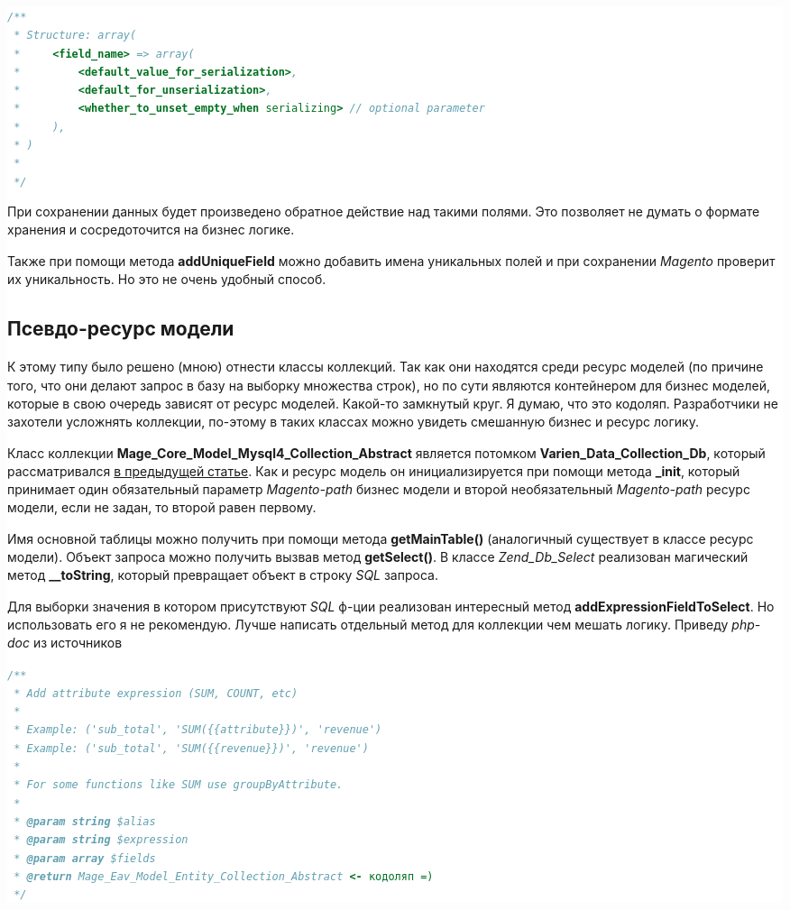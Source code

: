 ```php
/**
 * Structure: array(
 *     <field_name> => array(
 *         <default_value_for_serialization>,
 *         <default_for_unserialization>,
 *         <whether_to_unset_empty_when serializing> // optional parameter
 *     ),
 * )
 *
 */
```

При сохранении данных будет произведено обратное действие над такими полями. Это позволяет не думать о формате хранения и сосредоточится на бизнес логике.

Также при помощи метода **addUniqueField** можно добавить имена уникальных полей и при сохранении _Magento_ проверит их уникальность. Но это не очень удобный способ.

## Псевдо-ресурс модели

К этому типу было решено (мною) отнести классы коллекций. Так как они находятся среди ресурс моделей (по причине того, что они делают запрос в базу на выборку множества строк), но по сути являются контейнером для бизнес моделей, которые в свою очередь зависят от ресурс моделей. Какой-то замкнутый круг. Я думаю, что это кодоляп. Разработчики не захотели усложнять коллекции, по-этому в таких классах можно увидеть смешанную бизнес и ресурс логику.

Класс коллекции **Mage\_Core\_Model\_Mysql4\_Collection\_Abstract** является потомком **Varien\_Data\_Collection\_Db**, который рассматривался [в предыдущей статье](../../2012-01/magento-modeli-ot-a-do-ya-3-kita). Как и ресурс модель он инициализируется при помощи метода **\_init**, который принимает один обязательный параметр _Magento-path_ бизнес модели и второй необязательный _Magento-path_ ресурс модели, если не задан, то второй равен первому.

Имя основной таблицы можно получить при помощи метода **getMainTable()** (аналогичный существует в классе ресурс модели). Объект запроса можно получить вызвав метод **getSelect()**. В классе _Zend\_Db\_Select_ реализован магический метод **\_\_toString**, который превращает объект в строку _SQL_ запроса.

Для выборки значения в котором присутствуют _SQL_ ф-ции реализован интересный метод **addExpressionFieldToSelect**. Но использовать его я не рекомендую. Лучше написать отдельный метод для коллекции чем мешать логику. Приведу _php-doc_ из источников

```php
/**
 * Add attribute expression (SUM, COUNT, etc)
 *
 * Example: ('sub_total', 'SUM({{attribute}})', 'revenue')
 * Example: ('sub_total', 'SUM({{revenue}})', 'revenue')
 *
 * For some functions like SUM use groupByAttribute.
 *
 * @param string $alias
 * @param string $expression
 * @param array $fields
 * @return Mage_Eav_Model_Entity_Collection_Abstract <- кодоляп =)
 */
```
